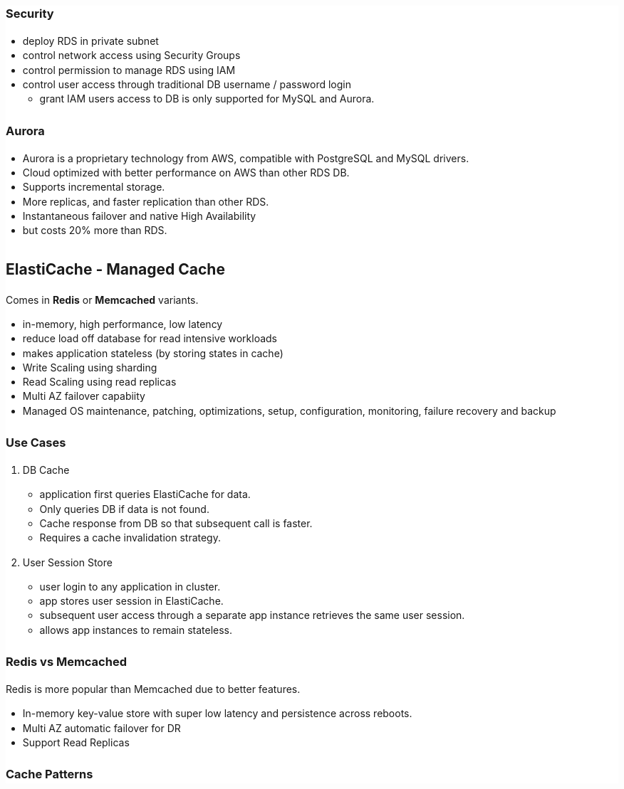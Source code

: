 ### Security

- deploy RDS in private subnet
- control network access using Security Groups
- control permission to manage RDS using IAM
- control user access through traditional DB username / password login
    - grant IAM users access to DB is only supported for MySQL and Aurora.

### Aurora

- Aurora is a proprietary technology from AWS, compatible with PostgreSQL and MySQL drivers.
- Cloud optimized with better performance on AWS than other RDS DB.
- Supports incremental storage.
- More replicas, and faster replication than other RDS.
- Instantaneous failover and native High Availability
- but costs 20% more than RDS.

## ElastiCache - Managed Cache

Comes in **Redis** or **Memcached** variants.

- in-memory, high performance, low latency
- reduce load off database for read intensive workloads
- makes application stateless (by storing states in cache)
- Write Scaling using sharding
- Read Scaling using read replicas
- Multi AZ failover capabiity
- Managed OS maintenance, patching, optimizations, setup, configuration, monitoring, failure recovery and backup

### Use Cases

1. DB Cache
    - application first queries ElastiCache for data. 
    - Only queries DB if data is not found. 
    - Cache response from DB so that subsequent call is faster.
    - Requires a cache invalidation strategy.

2. User Session Store
    - user login to any application in cluster.
    - app stores user session in ElastiCache.
    - subsequent user access through a separate app instance retrieves the same user session.
    - allows app instances to remain stateless.

### Redis vs Memcached

Redis is more popular than Memcached due to better features.

- In-memory key-value store with super low latency and persistence across reboots.
- Multi AZ automatic failover for DR
- Support Read Replicas

### Cache Patterns
